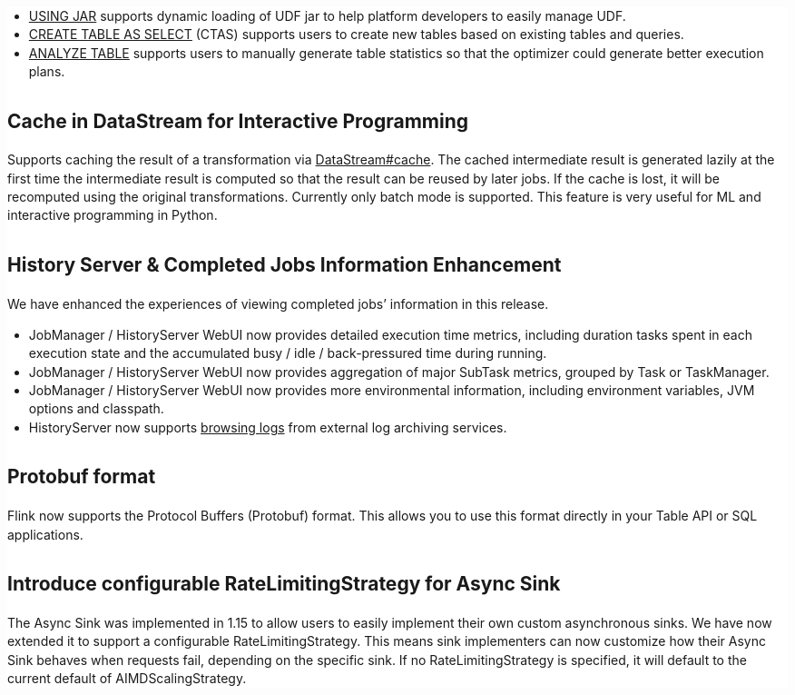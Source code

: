 - [USING JAR](https://nightlies.apache.org/flink/flink-docs-release-1.16/docs/dev/table/sql/create/#create-function) 
  supports dynamic loading of UDF jar to help platform developers to easily manage UDF.
- [CREATE TABLE AS SELECT](https://nightlies.apache.org/flink/flink-docs-release-1.16/docs/dev/table/sql/create/#as-select_statement) (CTAS) 
  supports users to create new tables based on existing tables and queries.
- [ANALYZE TABLE](https://nightlies.apache.org/flink/flink-docs-release-1.16/zh/docs/dev/table/sql/analyze) 
  supports users to manually generate table statistics so that the optimizer could 
  generate better execution plans.

## Cache in DataStream for Interactive Programming

Supports caching the result of a transformation via [DataStream#cache](https://nightlies.apache.org/flink/flink-docs-release-1.16/docs/dev/datastream/operators/overview/#cache). 
The cached intermediate result is generated lazily at the first time the intermediate result is 
computed so that the result can be reused by later jobs. If the cache is lost, 
it will be recomputed using the original transformations. Currently only batch mode is supported. 
This feature is very useful for ML and interactive programming in Python.

## History Server & Completed Jobs Information Enhancement

We have enhanced the experiences of viewing completed jobs’ information in this release.

- JobManager / HistoryServer WebUI now provides detailed execution time metrics, 
  including duration tasks spent in each execution state and the accumulated 
  busy / idle / back-pressured time during running.
- JobManager / HistoryServer WebUI now provides aggregation of major SubTask metrics, 
  grouped by Task or TaskManager.
- JobManager / HistoryServer WebUI now provides more environmental information, 
  including environment variables, JVM options and classpath.
- HistoryServer now supports [browsing logs](https://nightlies.apache.org/flink/flink-docs-release-1.16/docs/deployment/advanced/historyserver/#log-integration) 
  from external log archiving services.

## Protobuf format

Flink now supports the Protocol Buffers (Protobuf) format. This allows you to use this format directly 
in your Table API or SQL applications.

## Introduce configurable RateLimitingStrategy for Async Sink

The Async Sink was implemented in 1.15 to allow users to easily implement 
their own custom asynchronous sinks. We have now extended it to support 
a configurable RateLimitingStrategy. This means sink implementers can now customize 
how their Async Sink behaves when requests fail, depending on the specific sink. 
If no RateLimitingStrategy is specified, it will default to the current default of AIMDScalingStrategy.
